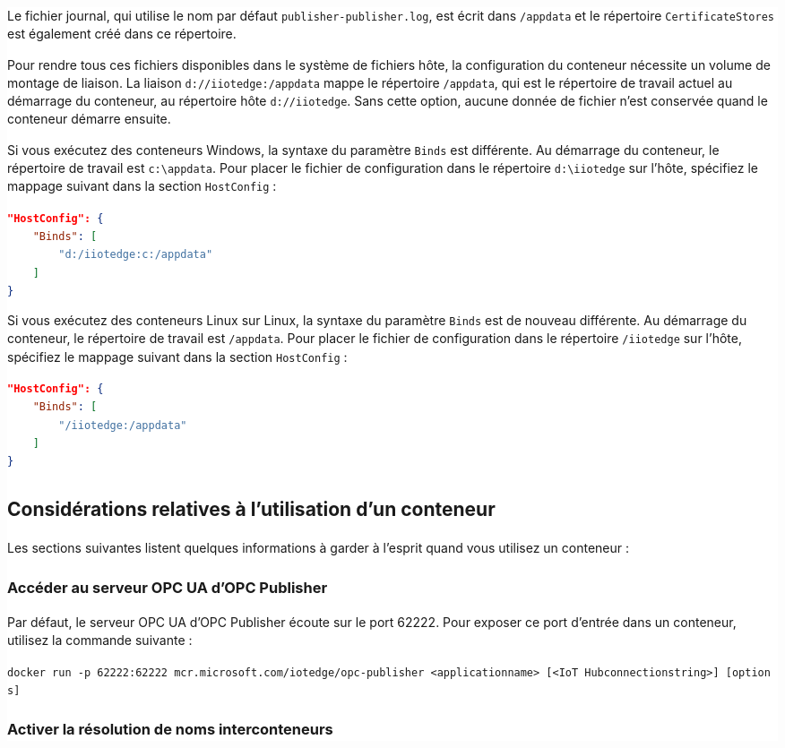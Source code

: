 Le fichier journal, qui utilise le nom par défaut `publisher-publisher.log`, est écrit dans `/appdata` et le répertoire `CertificateStores` est également créé dans ce répertoire.

Pour rendre tous ces fichiers disponibles dans le système de fichiers hôte, la configuration du conteneur nécessite un volume de montage de liaison. La liaison `d://iiotedge:/appdata` mappe le répertoire `/appdata`, qui est le répertoire de travail actuel au démarrage du conteneur, au répertoire hôte `d://iiotedge`. Sans cette option, aucune donnée de fichier n’est conservée quand le conteneur démarre ensuite.

Si vous exécutez des conteneurs Windows, la syntaxe du paramètre `Binds` est différente. Au démarrage du conteneur, le répertoire de travail est `c:\appdata`. Pour placer le fichier de configuration dans le répertoire `d:\iiotedge` sur l’hôte, spécifiez le mappage suivant dans la section `HostConfig` :

```json
"HostConfig": {
    "Binds": [
        "d:/iiotedge:c:/appdata"
    ]
}
```

Si vous exécutez des conteneurs Linux sur Linux, la syntaxe du paramètre `Binds` est de nouveau différente. Au démarrage du conteneur, le répertoire de travail est `/appdata`. Pour placer le fichier de configuration dans le répertoire `/iiotedge` sur l’hôte, spécifiez le mappage suivant dans la section `HostConfig` :

```json
"HostConfig": {
    "Binds": [
        "/iiotedge:/appdata"
    ]
}
```

## <a name="considerations-when-using-a-container"></a>Considérations relatives à l’utilisation d’un conteneur

Les sections suivantes listent quelques informations à garder à l’esprit quand vous utilisez un conteneur :

### <a name="access-to-the-opc-publisher-opc-ua-server"></a>Accéder au serveur OPC UA d’OPC Publisher

Par défaut, le serveur OPC UA d’OPC Publisher écoute sur le port 62222. Pour exposer ce port d’entrée dans un conteneur, utilisez la commande suivante :

```sh/cmd
docker run -p 62222:62222 mcr.microsoft.com/iotedge/opc-publisher <applicationname> [<IoT Hubconnectionstring>] [options]
```

### <a name="enable-intercontainer-name-resolution"></a>Activer la résolution de noms interconteneurs
